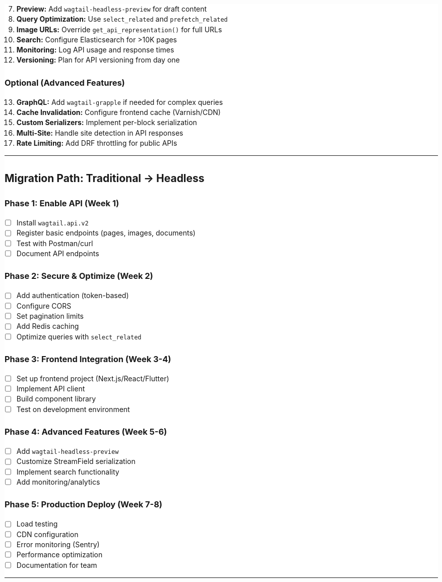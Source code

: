 7. **Preview:** Add `wagtail-headless-preview` for draft content
8. **Query Optimization:** Use `select_related` and `prefetch_related`
9. **Image URLs:** Override `get_api_representation()` for full URLs
10. **Search:** Configure Elasticsearch for >10K pages
11. **Monitoring:** Log API usage and response times
12. **Versioning:** Plan for API versioning from day one

### Optional (Advanced Features)

13. **GraphQL:** Add `wagtail-grapple` if needed for complex queries
14. **Cache Invalidation:** Configure frontend cache (Varnish/CDN)
15. **Custom Serializers:** Implement per-block serialization
16. **Multi-Site:** Handle site detection in API responses
17. **Rate Limiting:** Add DRF throttling for public APIs

---

## Migration Path: Traditional → Headless

### Phase 1: Enable API (Week 1)
- [ ] Install `wagtail.api.v2`
- [ ] Register basic endpoints (pages, images, documents)
- [ ] Test with Postman/curl
- [ ] Document API endpoints

### Phase 2: Secure & Optimize (Week 2)
- [ ] Add authentication (token-based)
- [ ] Configure CORS
- [ ] Set pagination limits
- [ ] Add Redis caching
- [ ] Optimize queries with `select_related`

### Phase 3: Frontend Integration (Week 3-4)
- [ ] Set up frontend project (Next.js/React/Flutter)
- [ ] Implement API client
- [ ] Build component library
- [ ] Test on development environment

### Phase 4: Advanced Features (Week 5-6)
- [ ] Add `wagtail-headless-preview`
- [ ] Customize StreamField serialization
- [ ] Implement search functionality
- [ ] Add monitoring/analytics

### Phase 5: Production Deploy (Week 7-8)
- [ ] Load testing
- [ ] CDN configuration
- [ ] Error monitoring (Sentry)
- [ ] Performance optimization
- [ ] Documentation for team

---